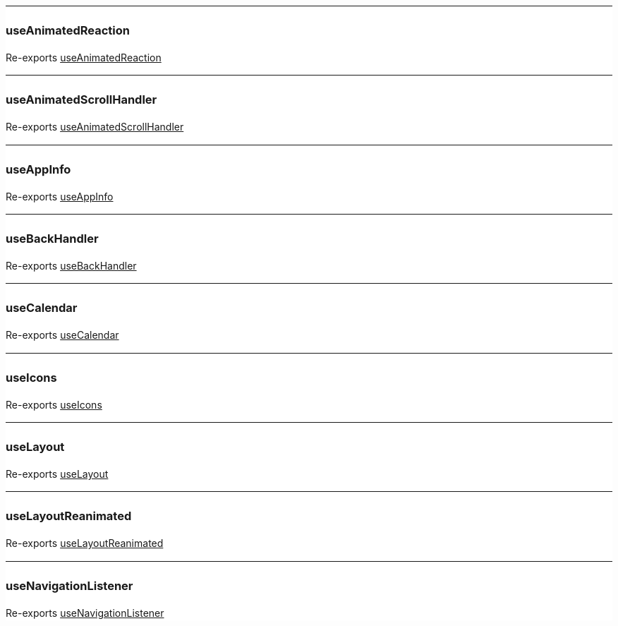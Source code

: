 ***

### useAnimatedReaction

Re-exports [useAnimatedReaction](../hooks/useAnimatedReaction/functions/useAnimatedReaction.md)

***

### useAnimatedScrollHandler

Re-exports [useAnimatedScrollHandler](../hooks/useAnimatedScrollHandler/functions/useAnimatedScrollHandler.md)

***

### useAppInfo

Re-exports [useAppInfo](../contexts/app-info/functions/useAppInfo.md)

***

### useBackHandler

Re-exports [useBackHandler](../hooks/useBackHandler/functions/useBackHandler.md)

***

### useCalendar

Re-exports [useCalendar](../hooks/useCalendar/functions/useCalendar.md)

***

### useIcons

Re-exports [useIcons](../icons/contexts/icons/functions/useIcons.md)

***

### useLayout

Re-exports [useLayout](../hooks/useLayout/functions/useLayout.md)

***

### useLayoutReanimated

Re-exports [useLayoutReanimated](../hooks/useLayoutReanimated/functions/useLayoutReanimated.md)

***

### useNavigationListener

Re-exports [useNavigationListener](../hooks/useNavigationListener/functions/useNavigationListener.md)
